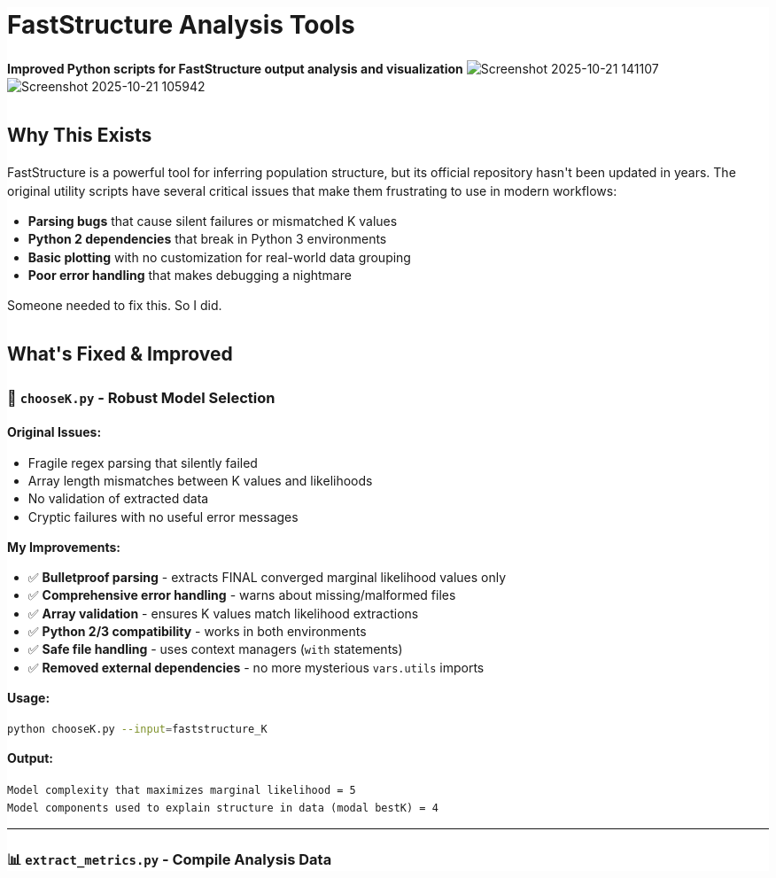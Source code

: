 # FastStructure Analysis Tools

**Improved Python scripts for FastStructure output analysis and visualization**
<img width="1018" height="754" alt="Screenshot 2025-10-21 141107" src="https://github.com/user-attachments/assets/1075ce1e-8c4c-45e3-bec1-88ce9567eb2d" />
<img width="1089" height="470" alt="Screenshot 2025-10-21 105942" src="https://github.com/user-attachments/assets/1767f56f-60d1-4322-b430-f2c7dcfa13cd" />

## Why This Exists

FastStructure is a powerful tool for inferring population structure, but its official repository hasn't been updated in years. The original utility scripts have several critical issues that make them frustrating to use in modern workflows:

- **Parsing bugs** that cause silent failures or mismatched K values
- **Python 2 dependencies** that break in Python 3 environments
- **Basic plotting** with no customization for real-world data grouping
- **Poor error handling** that makes debugging a nightmare

Someone needed to fix this. So I did.

## What's Fixed & Improved

### 🔧 `chooseK.py` - Robust Model Selection

**Original Issues:**
- Fragile regex parsing that silently failed
- Array length mismatches between K values and likelihoods
- No validation of extracted data
- Cryptic failures with no useful error messages

**My Improvements:**
- ✅ **Bulletproof parsing** - extracts FINAL converged marginal likelihood values only
- ✅ **Comprehensive error handling** - warns about missing/malformed files
- ✅ **Array validation** - ensures K values match likelihood extractions
- ✅ **Python 2/3 compatibility** - works in both environments
- ✅ **Safe file handling** - uses context managers (`with` statements)
- ✅ **Removed external dependencies** - no more mysterious `vars.utils` imports

**Usage:**
```bash
python chooseK.py --input=faststructure_K
```

**Output:**
```
Model complexity that maximizes marginal likelihood = 5
Model components used to explain structure in data (modal bestK) = 4
```

---

### 📊 `extract_metrics.py` - Compile Analysis Data
